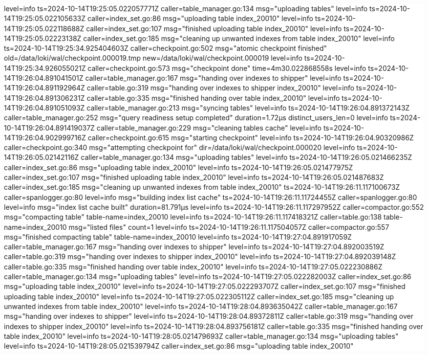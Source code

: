 level=info ts=2024-10-14T19:25:05.022057771Z caller=table_manager.go:134 msg="uploading tables"
level=info ts=2024-10-14T19:25:05.022105633Z caller=index_set.go:86 msg="uploading table index_20010"
level=info ts=2024-10-14T19:25:05.022118688Z caller=index_set.go:107 msg="finished uploading table index_20010"
level=info ts=2024-10-14T19:25:05.02223138Z caller=index_set.go:185 msg="cleaning up unwanted indexes from table index_20010"
level=info ts=2024-10-14T19:25:34.925404603Z caller=checkpoint.go:502 msg="atomic checkpoint finished" old=/data/loki/wal/checkpoint.000019.tmp new=/data/loki/wal/checkpoint.000019
level=info ts=2024-10-14T19:25:34.926055021Z caller=checkpoint.go:573 msg="checkpoint done" time=4m30.022868558s
level=info ts=2024-10-14T19:26:04.891041501Z caller=table_manager.go:167 msg="handing over indexes to shipper"
level=info ts=2024-10-14T19:26:04.891192964Z caller=table.go:319 msg="handing over indexes to shipper index_20010"
level=info ts=2024-10-14T19:26:04.891306231Z caller=table.go:335 msg="finished handing over table index_20010"
level=info ts=2024-10-14T19:26:04.891051093Z caller=table_manager.go:213 msg="syncing tables"
level=info ts=2024-10-14T19:26:04.891372143Z caller=table_manager.go:252 msg="query readiness setup completed" duration=1.72µs distinct_users_len=0
level=info ts=2024-10-14T19:26:04.891419037Z caller=table_manager.go:229 msg="cleaning tables cache"
level=info ts=2024-10-14T19:26:04.902999716Z caller=checkpoint.go:615 msg="starting checkpoint"
level=info ts=2024-10-14T19:26:04.90320986Z caller=checkpoint.go:340 msg="attempting checkpoint for" dir=/data/loki/wal/checkpoint.000020
level=info ts=2024-10-14T19:26:05.02142116Z caller=table_manager.go:134 msg="uploading tables"
level=info ts=2024-10-14T19:26:05.021466235Z caller=index_set.go:86 msg="uploading table index_20010"
level=info ts=2024-10-14T19:26:05.021477975Z caller=index_set.go:107 msg="finished uploading table index_20010"
level=info ts=2024-10-14T19:26:05.021487683Z caller=index_set.go:185 msg="cleaning up unwanted indexes from table index_20010"
ts=2024-10-14T19:26:11.117100673Z caller=spanlogger.go:80 level=info msg="building index list cache"
ts=2024-10-14T19:26:11.11724455Z caller=spanlogger.go:80 level=info msg="index list cache built" duration=81.791µs
level=info ts=2024-10-14T19:26:11.117297952Z caller=compactor.go:552 msg="compacting table" table-name=index_20010
level=info ts=2024-10-14T19:26:11.117418321Z caller=table.go:138 table-name=index_20010 msg="listed files" count=1
level=info ts=2024-10-14T19:26:11.117504057Z caller=compactor.go:557 msg="finished compacting table" table-name=index_20010
level=info ts=2024-10-14T19:27:04.891917059Z caller=table_manager.go:167 msg="handing over indexes to shipper"
level=info ts=2024-10-14T19:27:04.892003519Z caller=table.go:319 msg="handing over indexes to shipper index_20010"
level=info ts=2024-10-14T19:27:04.892039148Z caller=table.go:335 msg="finished handing over table index_20010"
level=info ts=2024-10-14T19:27:05.022230886Z caller=table_manager.go:134 msg="uploading tables"
level=info ts=2024-10-14T19:27:05.022282003Z caller=index_set.go:86 msg="uploading table index_20010"
level=info ts=2024-10-14T19:27:05.022293707Z caller=index_set.go:107 msg="finished uploading table index_20010"
level=info ts=2024-10-14T19:27:05.022305112Z caller=index_set.go:185 msg="cleaning up unwanted indexes from table index_20010"
level=info ts=2024-10-14T19:28:04.893635042Z caller=table_manager.go:167 msg="handing over indexes to shipper"
level=info ts=2024-10-14T19:28:04.89372811Z caller=table.go:319 msg="handing over indexes to shipper index_20010"
level=info ts=2024-10-14T19:28:04.893756181Z caller=table.go:335 msg="finished handing over table index_20010"
level=info ts=2024-10-14T19:28:05.021479693Z caller=table_manager.go:134 msg="uploading tables"
level=info ts=2024-10-14T19:28:05.021539794Z caller=index_set.go:86 msg="uploading table index_20010"